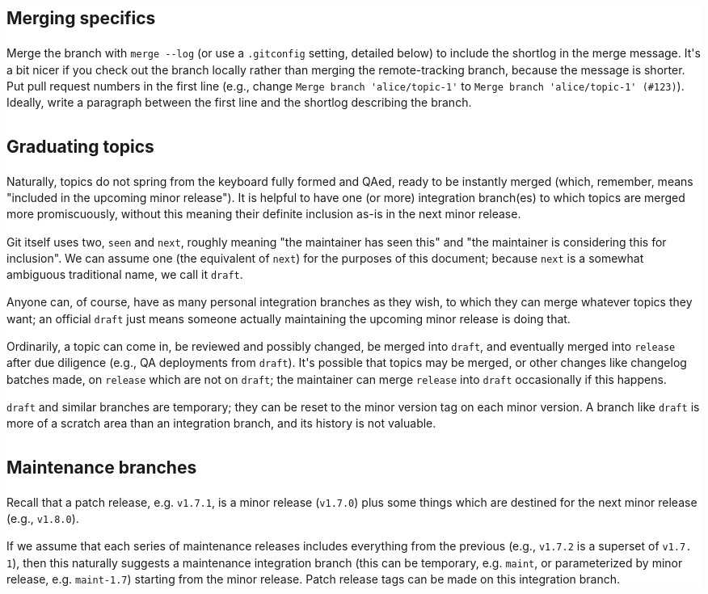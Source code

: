## Merging specifics

Merge the branch with `merge --log` (or use a `.gitconfig` setting,
detailed below) to include the shortlog in the merge message. It's
a bit nicer if you check out the branch locally rather than merging the
remote-tracking branch, because the message is shorter. Put pull request
numbers in the first line (e.g., change `Merge branch 'alice/topic-1'`
to `Merge branch 'alice/topic-1' (#123)`). Ideally, write a paragraph
between the first line and the shortlog describing the branch.

## Graduating topics

Naturally, topics do not spring from the keyboard fully formed and QAed,
ready to be instantly merged (which, remember, means "included in the
upcoming minor release"). It is helpful to have one (or more)
integration branch(es) to which topics are merged more promiscuously,
without this meaning their definite inclusion as-is in the next minor
release.

Git itself uses two, `seen` and `next`, roughly meaning "the maintainer
has seen this" and "the maintainer is considering this for inclusion".
We can assume one (the equivalent of `next`) for the purposes of this
document; because `next` is a somewhat ambiguous traditional name, we
call it `draft`.

Anyone can, of course, have as many personal integration branches as
they wish, to which they can merge whatever topics they want; an
official `draft` just means someone actually maintaining the upcoming
minor release is doing that.

Ordinarily, a topic can come in, be reviewed and possibly changed, be
merged into `draft`, and eventually merged into `release` after due
diligence (e.g., QA deployments from `draft`). It's possible that topics
may be merged, or other changes like changelog batches made, on
`release` which are not on `draft`; the maintainer can merge `release`
into `draft` occasionally if this happens.

`draft` and similar branches are temporary; they can be reset to the
minor version tag on each minor version. A branch like `draft` is more of
a scratch area than an integration branch, and its history is not
valuable.

## Maintenance branches

Recall that a patch release, e.g. `v1.7.1`, is a minor release
(`v1.7.0`) plus some things which are destined for the next minor
release (e.g., `v1.8.0`).

If we assume that each series of maintenance releases includes
everything from the previous (e.g., `v1.7.2` is a superset of `v1.7.1`),
then this naturally suggests a maintenance integration branch (this can
be temporary, e.g. `maint`, or parameterized by minor release, e.g.
`maint-1.7`) starting from the minor release. Patch release tags can be
made on this integration branch.
